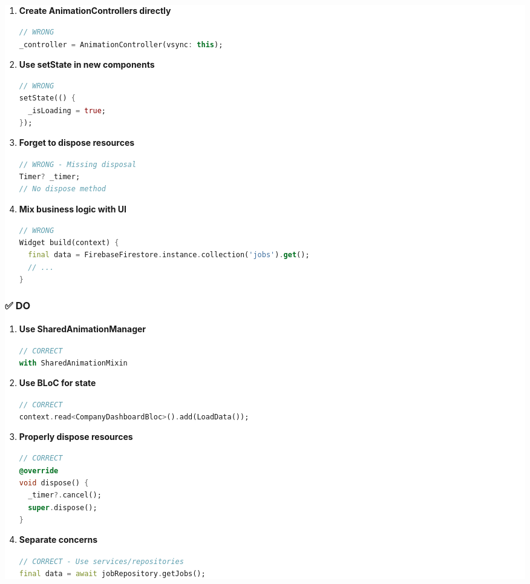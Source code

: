 1. **Create AnimationControllers directly**
   ```dart
   // WRONG
   _controller = AnimationController(vsync: this);
   ```

2. **Use setState in new components**
   ```dart
   // WRONG
   setState(() {
     _isLoading = true;
   });
   ```

3. **Forget to dispose resources**
   ```dart
   // WRONG - Missing disposal
   Timer? _timer;
   // No dispose method
   ```

4. **Mix business logic with UI**
   ```dart
   // WRONG
   Widget build(context) {
     final data = FirebaseFirestore.instance.collection('jobs').get();
     // ...
   }
   ```

### ✅ DO

1. **Use SharedAnimationManager**
   ```dart
   // CORRECT
   with SharedAnimationMixin
   ```

2. **Use BLoC for state**
   ```dart
   // CORRECT
   context.read<CompanyDashboardBloc>().add(LoadData());
   ```

3. **Properly dispose resources**
   ```dart
   // CORRECT
   @override
   void dispose() {
     _timer?.cancel();
     super.dispose();
   }
   ```

4. **Separate concerns**
   ```dart
   // CORRECT - Use services/repositories
   final data = await jobRepository.getJobs();
   ```
